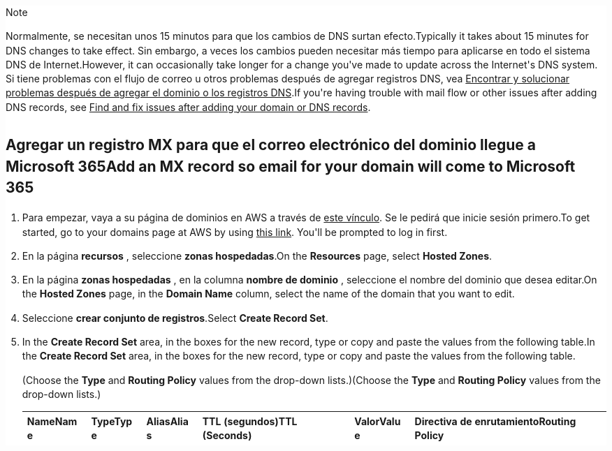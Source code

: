 > [!NOTE]
> <span data-ttu-id="8b18e-149">Normalmente, se necesitan unos 15 minutos para que los cambios de DNS surtan efecto.</span><span class="sxs-lookup"><span data-stu-id="8b18e-149">Typically it takes about 15 minutes for DNS changes to take effect.</span></span> <span data-ttu-id="8b18e-150">Sin embargo, a veces los cambios pueden necesitar más tiempo para aplicarse en todo el sistema DNS de Internet.</span><span class="sxs-lookup"><span data-stu-id="8b18e-150">However, it can occasionally take longer for a change you've made to update across the Internet's DNS system.</span></span> <span data-ttu-id="8b18e-151">Si tiene problemas con el flujo de correo u otros problemas después de agregar registros DNS, vea [Encontrar y solucionar problemas después de agregar el dominio o los registros DNS](../get-help-with-domains/find-and-fix-issues.md).</span><span class="sxs-lookup"><span data-stu-id="8b18e-151">If you're having trouble with mail flow or other issues after adding DNS records, see [Find and fix issues after adding your domain or DNS records](../get-help-with-domains/find-and-fix-issues.md).</span></span> 
  
## <a name="add-an-mx-record-so-email-for-your-domain-will-come-to-microsoft-365"></a><span data-ttu-id="8b18e-152">Agregar un registro MX para que el correo electrónico del dominio llegue a Microsoft 365</span><span class="sxs-lookup"><span data-stu-id="8b18e-152">Add an MX record so email for your domain will come to Microsoft 365</span></span>
<span data-ttu-id="8b18e-153"><a name="BKMK_add_MX"> </a></span><span class="sxs-lookup"><span data-stu-id="8b18e-153"><a name="BKMK_add_MX"> </a></span></span>

1. <span data-ttu-id="8b18e-p108">Para empezar, vaya a su página de dominios en AWS a través de [este vínculo](https://console.aws.amazon.com/route53/home). Se le pedirá que inicie sesión primero.</span><span class="sxs-lookup"><span data-stu-id="8b18e-p108">To get started, go to your domains page at AWS by using [this link](https://console.aws.amazon.com/route53/home). You'll be prompted to log in first.</span></span>
    
2. <span data-ttu-id="8b18e-156">En la página **recursos** , seleccione **zonas hospedadas**.</span><span class="sxs-lookup"><span data-stu-id="8b18e-156">On the **Resources** page, select **Hosted Zones**.</span></span>
    
3. <span data-ttu-id="8b18e-157">En la página **zonas hospedadas** , en la columna **nombre de dominio** , seleccione el nombre del dominio que desea editar.</span><span class="sxs-lookup"><span data-stu-id="8b18e-157">On the **Hosted Zones** page, in the **Domain Name** column, select the name of the domain that you want to edit.</span></span> 
    
4. <span data-ttu-id="8b18e-158">Seleccione **crear conjunto de registros**.</span><span class="sxs-lookup"><span data-stu-id="8b18e-158">Select **Create Record Set**.</span></span>
    
5. <span data-ttu-id="8b18e-159">In the **Create Record Set** area, in the boxes for the new record, type or copy and paste the values from the following table.</span><span class="sxs-lookup"><span data-stu-id="8b18e-159">In the **Create Record Set** area, in the boxes for the new record, type or copy and paste the values from the following table.</span></span> 
    
    <span data-ttu-id="8b18e-160">(Choose the **Type** and **Routing Policy** values from the drop-down lists.)</span><span class="sxs-lookup"><span data-stu-id="8b18e-160">(Choose the **Type** and **Routing Policy** values from the drop-down lists.)</span></span> 
    
    |<span data-ttu-id="8b18e-161">**Name**</span><span class="sxs-lookup"><span data-stu-id="8b18e-161">**Name**</span></span>|<span data-ttu-id="8b18e-162">**Type**</span><span class="sxs-lookup"><span data-stu-id="8b18e-162">**Type**</span></span>|<span data-ttu-id="8b18e-163">**Alias**</span><span class="sxs-lookup"><span data-stu-id="8b18e-163">**Alias**</span></span>|<span data-ttu-id="8b18e-164">**TTL (segundos)**</span><span class="sxs-lookup"><span data-stu-id="8b18e-164">**TTL (Seconds)**</span></span>|<span data-ttu-id="8b18e-165">**Valor**</span><span class="sxs-lookup"><span data-stu-id="8b18e-165">**Value**</span></span>|<span data-ttu-id="8b18e-166">**Directiva de enrutamiento**</span><span class="sxs-lookup"><span data-stu-id="8b18e-166">**Routing Policy**</span></span>|
    |:-----|:-----|:-----|:-----|:-----|:-----|